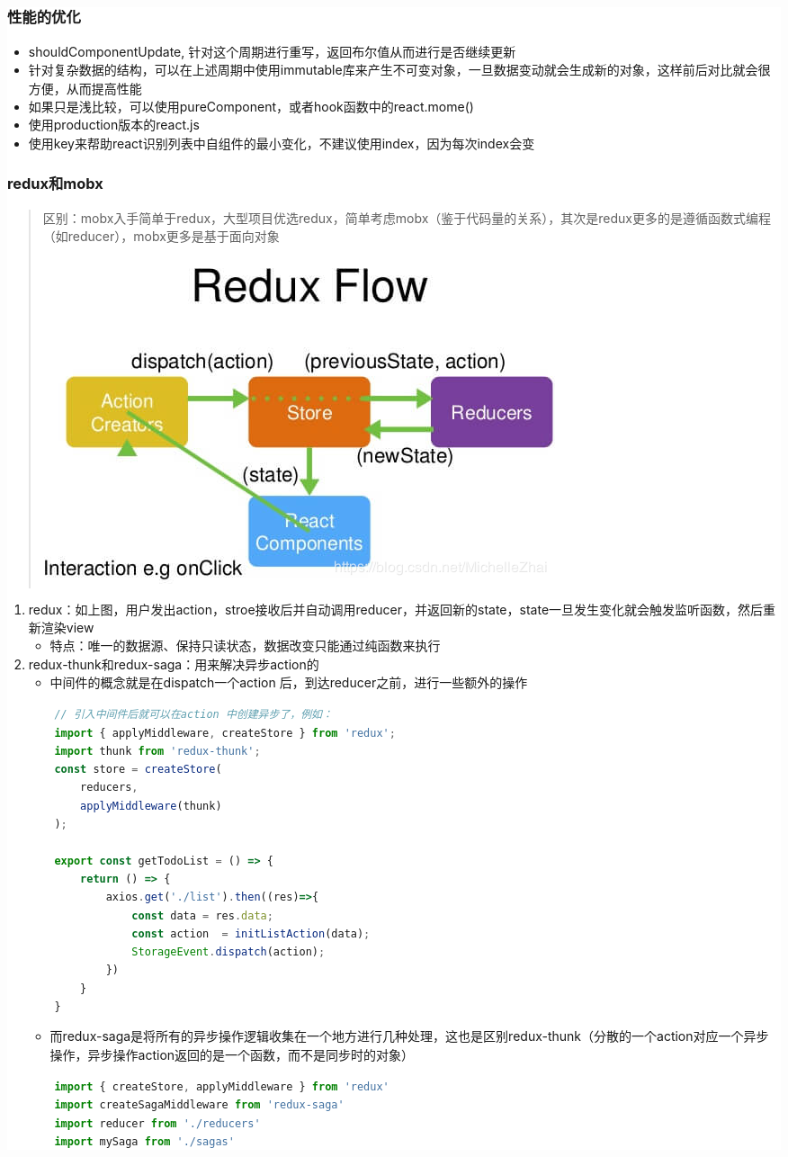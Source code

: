 

### 性能的优化
- shouldComponentUpdate, 针对这个周期进行重写，返回布尔值从而进行是否继续更新  
- 针对复杂数据的结构，可以在上述周期中使用immutable库来产生不可变对象，一旦数据变动就会生成新的对象，这样前后对比就会很方便，从而提高性能  
- 如果只是浅比较，可以使用pureComponent，或者hook函数中的react.mome()  
- 使用production版本的react.js  
- 使用key来帮助react识别列表中自组件的最小变化，不建议使用index，因为每次index会变


### redux和mobx
> 区别：mobx入手简单于redux，大型项目优选redux，简单考虑mobx（鉴于代码量的关系），其次是redux更多的是遵循函数式编程（如reducer），mobx更多是基于面向对象 
![ssr](img/redux.png)
1. redux：如上图，用户发出action，stroe接收后并自动调用reducer，并返回新的state，state一旦发生变化就会触发监听函数，然后重新渲染view  
    - 特点：唯一的数据源、保持只读状态，数据改变只能通过纯函数来执行
2. redux-thunk和redux-saga：用来解决异步action的
    - 中间件的概念就是在dispatch一个action 后，到达reducer之前，进行一些额外的操作
    ```javascript
        // 引入中间件后就可以在action 中创建异步了，例如：
        import { applyMiddleware, createStore } from 'redux';
        import thunk from 'redux-thunk';
        const store = createStore(
            reducers,
            applyMiddleware(thunk)
        );

        export const getTodoList = () => {
            return () => {
                axios.get('./list').then((res)=>{
                    const data = res.data;
                    const action  = initListAction(data);
                    StorageEvent.dispatch(action);
                })
            }
        }
    ```
    - 而redux-saga是将所有的异步操作逻辑收集在一个地方进行几种处理，这也是区别redux-thunk（分散的一个action对应一个异步操作，异步操作action返回的是一个函数，而不是同步时的对象）
    ```javascript
        import { createStore, applyMiddleware } from 'redux'
        import createSagaMiddleware from 'redux-saga'
        import reducer from './reducers'
        import mySaga from './sagas'
